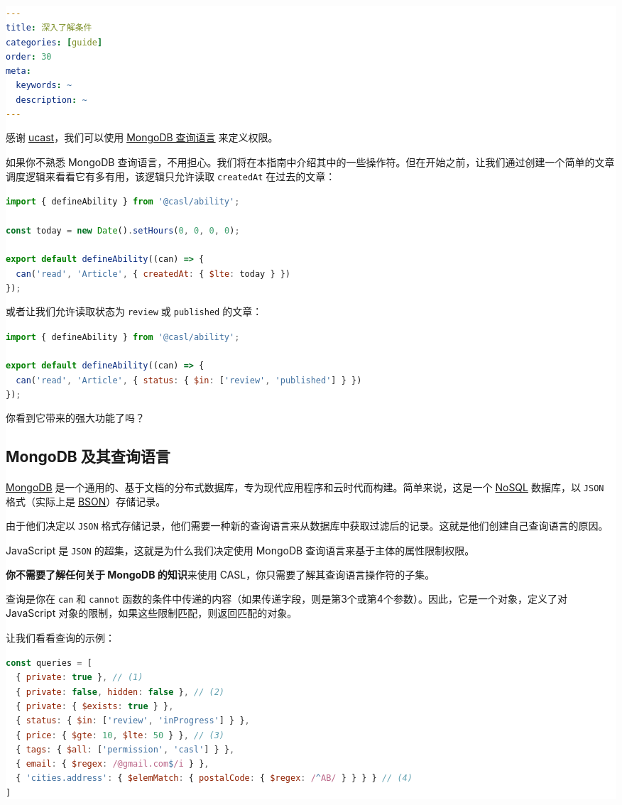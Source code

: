 ```yaml
---
title: 深入了解条件
categories: [guide]
order: 30
meta:
  keywords: ~
  description: ~
---
```


感谢 [ucast](https://github.com/stalniy/ucast)，我们可以使用 [MongoDB 查询语言](http://docs.mongodb.org/manual/reference/operator/query/) 来定义权限。

如果你不熟悉 MongoDB 查询语言，不用担心。我们将在本指南中介绍其中的一些操作符。但在开始之前，让我们通过创建一个简单的文章调度逻辑来看看它有多有用，该逻辑只允许读取 `createdAt` 在过去的文章：

```js
import { defineAbility } from '@casl/ability';

const today = new Date().setHours(0, 0, 0, 0);

export default defineAbility((can) => {
  can('read', 'Article', { createdAt: { $lte: today } })
});
```

或者让我们允许读取状态为 `review` 或 `published` 的文章：

```js
import { defineAbility } from '@casl/ability';

export default defineAbility((can) => {
  can('read', 'Article', { status: { $in: ['review', 'published'] } })
});
```

你看到它带来的强大功能了吗？

## MongoDB 及其查询语言

[MongoDB](https://www.mongodb.com/) 是一个通用的、基于文档的分布式数据库，专为现代应用程序和云时代而构建。简单来说，这是一个 [NoSQL](https://en.wikipedia.org/wiki/NoSQL) 数据库，以 `JSON` 格式（实际上是 [BSON](https://docs.mongodb.com/manual/reference/glossary/#term-bson)）存储记录。

由于他们决定以 `JSON` 格式存储记录，他们需要一种新的查询语言来从数据库中获取过滤后的记录。这就是他们创建自己查询语言的原因。

JavaScript 是 `JSON` 的超集，这就是为什么我们决定使用 MongoDB 查询语言来基于主体的属性限制权限。

**你不需要了解任何关于 MongoDB 的知识**来使用 CASL，你只需要了解其查询语言操作符的子集。

查询是你在 `can` 和 `cannot` 函数的条件中传递的内容（如果传递字段，则是第3个或第4个参数）。因此，它是一个对象，定义了对 JavaScript 对象的限制，如果这些限制匹配，则返回匹配的对象。

让我们看看查询的示例：

```js
const queries = [
  { private: true }, // (1)
  { private: false, hidden: false }, // (2)
  { private: { $exists: true } },
  { status: { $in: ['review', 'inProgress'] } },
  { price: { $gte: 10, $lte: 50 } }, // (3)
  { tags: { $all: ['permission', 'casl'] } },
  { email: { $regex: /@gmail.com$/i } },
  { 'cities.address': { $elemMatch: { postalCode: { $regex: /^AB/ } } } } // (4)
]
```


[$eq]: https://docs.mongodb.com/manual/reference/operator/query/eq
[$ne]: https://docs.mongodb.com/manual/reference/operator/query/ne
[$lt]: https://docs.mongodb.com/manual/reference/operator/query/lt
[$lte]: https://docs.mongodb.com/manual/reference/operator/query/lte
[$gt]: https://docs.mongodb.com/manual/reference/operator/query/gt
[$gte]: https://docs.mongodb.com/manual/reference/operator/query/gte
[$in]: https://docs.mongodb.com/manual/reference/operator/query/in
[$nin]: https://docs.mongodb.com/manual/reference/operator/query/nin
[$all]: https://docs.mongodb.com/manual/reference/operator/query/all
[$size]: https://docs.mongodb.com/manual/reference/operator/query/size
[$regex]: https://docs.mongodb.com/manual/reference/operator/query/regex
[$elemMatch]: https://docs.mongodb.com/manual/reference/operator/query/elemMatch
[$exists]: https://docs.mongodb.com/manual/reference/operator/query/exists
